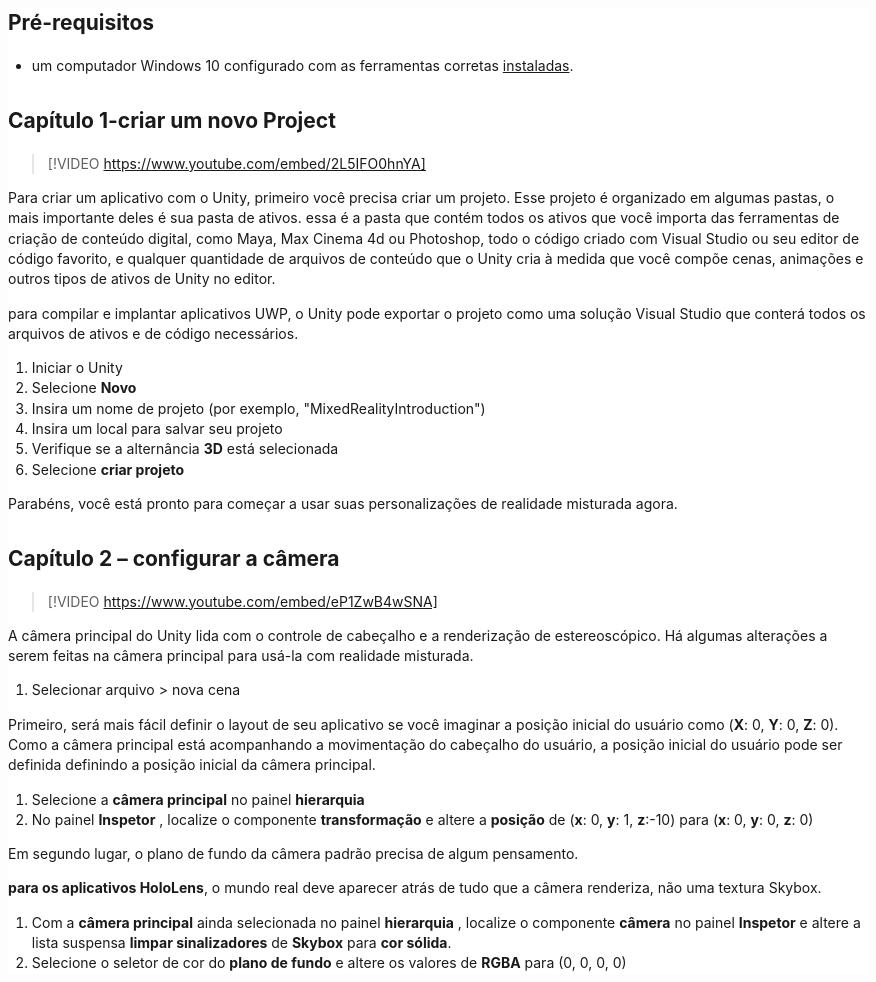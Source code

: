 ## <a name="prerequisites"></a>Pré-requisitos

* um computador Windows 10 configurado com as ferramentas corretas [instaladas](../../install-the-tools.md).

## <a name="chapter-1---create-a-new-project"></a>Capítulo 1-criar um novo Project

>[!VIDEO https://www.youtube.com/embed/2L5IFO0hnYA]

Para criar um aplicativo com o Unity, primeiro você precisa criar um projeto. Esse projeto é organizado em algumas pastas, o mais importante deles é sua pasta de ativos. essa é a pasta que contém todos os ativos que você importa das ferramentas de criação de conteúdo digital, como Maya, Max Cinema 4d ou Photoshop, todo o código criado com Visual Studio ou seu editor de código favorito, e qualquer quantidade de arquivos de conteúdo que o Unity cria à medida que você compõe cenas, animações e outros tipos de ativos de Unity no editor.

para compilar e implantar aplicativos UWP, o Unity pode exportar o projeto como uma solução Visual Studio que conterá todos os arquivos de ativos e de código necessários.

1. Iniciar o Unity
2. Selecione **Novo**
3. Insira um nome de projeto (por exemplo, "MixedRealityIntroduction")
4. Insira um local para salvar seu projeto
5. Verifique se a alternância **3D** está selecionada
6. Selecione **criar projeto**

Parabéns, você está pronto para começar a usar suas personalizações de realidade misturada agora.

## <a name="chapter-2---setup-the-camera"></a>Capítulo 2 – configurar a câmera

>[!VIDEO https://www.youtube.com/embed/eP1ZwB4wSNA]

A câmera principal do Unity lida com o controle de cabeçalho e a renderização de estereoscópico. Há algumas alterações a serem feitas na câmera principal para usá-la com realidade misturada.

1. Selecionar arquivo > nova cena

Primeiro, será mais fácil definir o layout de seu aplicativo se você imaginar a posição inicial do usuário como (**X**: 0, **Y**: 0, **Z**: 0). Como a câmera principal está acompanhando a movimentação do cabeçalho do usuário, a posição inicial do usuário pode ser definida definindo a posição inicial da câmera principal.

1. Selecione a **câmera principal** no painel **hierarquia**
2. No painel **Inspetor** , localize o componente **transformação** e altere a **posição** de (**x**: 0, **y**: 1, **z**:-10) para (**x**: 0, **y**: 0, **z**: 0)

Em segundo lugar, o plano de fundo da câmera padrão precisa de algum pensamento.

**para os aplicativos HoloLens**, o mundo real deve aparecer atrás de tudo que a câmera renderiza, não uma textura Skybox.

1. Com a **câmera principal** ainda selecionada no painel **hierarquia** , localize o componente **câmera** no painel **Inspetor** e altere a lista suspensa **limpar sinalizadores** de **Skybox** para **cor sólida**.
2. Selecione o seletor de cor do **plano de fundo** e altere os valores de **RGBA** para (0, 0, 0, 0)
